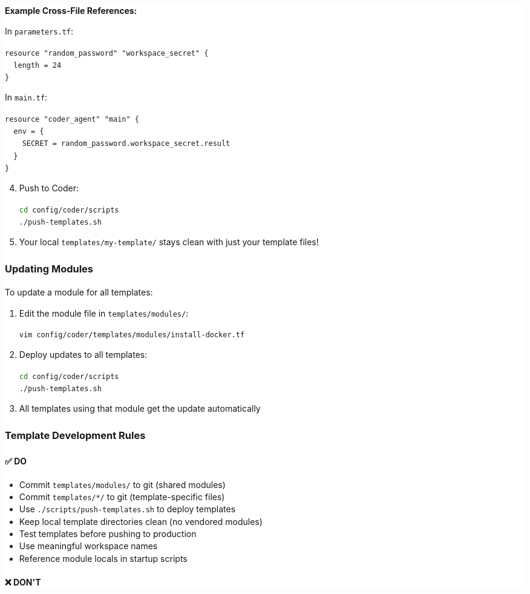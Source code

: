    **Example Cross-File References:**

   In `parameters.tf`:
   ```hcl
   resource "random_password" "workspace_secret" {
     length = 24
   }
   ```

   In `main.tf`:
   ```hcl
   resource "coder_agent" "main" {
     env = {
       SECRET = random_password.workspace_secret.result
     }
   }
   ```

4. Push to Coder:
   ```bash
   cd config/coder/scripts
   ./push-templates.sh
   ```

5. Your local `templates/my-template/` stays clean with just your template files!

### Updating Modules

To update a module for all templates:

1. Edit the module file in `templates/modules/`:
   ```bash
   vim config/coder/templates/modules/install-docker.tf
   ```

2. Deploy updates to all templates:
   ```bash
   cd config/coder/scripts
   ./push-templates.sh
   ```

3. All templates using that module get the update automatically

### Template Development Rules

#### ✅ DO

- Commit `templates/modules/` to git (shared modules)
- Commit `templates/*/` to git (template-specific files)
- Use `./scripts/push-templates.sh` to deploy templates
- Keep local template directories clean (no vendored modules)
- Test templates before pushing to production
- Use meaningful workspace names
- Reference module locals in startup scripts

#### ❌ DON'T
